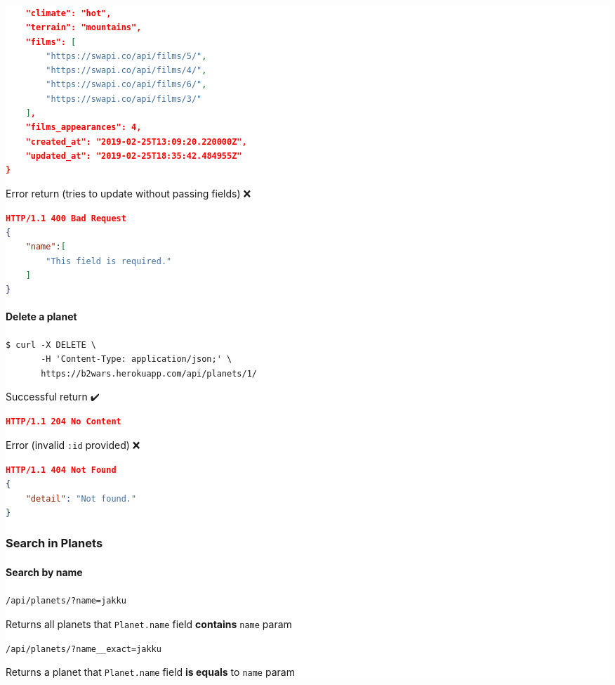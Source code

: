 ```json
    "climate": "hot",
    "terrain": "mountains",
    "films": [
        "https://swapi.co/api/films/5/", 
        "https://swapi.co/api/films/4/", 
        "https://swapi.co/api/films/6/", 
        "https://swapi.co/api/films/3/"
    ],
    "films_appearances": 4,
    "created_at": "2019-02-25T13:09:20.220000Z",
    "updated_at": "2019-02-25T18:35:42.484955Z"
}
```
Error return (tries to update without passing fields) :x:
```json
HTTP/1.1 400 Bad Request
{
    "name":[
        "This field is required."
    ]
}
```

#### Delete a planet
```shel
$ curl -X DELETE \
       -H 'Content-Type: application/json;' \
       https://b2wars.herokuapp.com/api/planets/1/
```
Successful return :heavy_check_mark:
```json
HTTP/1.1 204 No Content


```
Error (invalid `:id` provided) :x:
```json
HTTP/1.1 404 Not Found
{
    "detail": "Not found."
}
```

### Search in Planets

#### Search by name

```
/api/planets/?name=jakku
```
Returns all planets that `Planet.name` field **contains** `name` param

```
/api/planets/?name__exact=jakku
```
Returns a planet that `Planet.name` field **is equals** to `name` param
